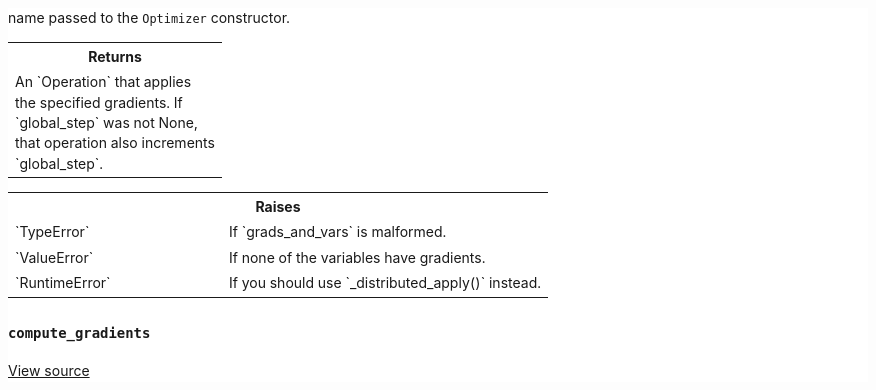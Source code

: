 name passed to the `Optimizer` constructor.
</td>
</tr>
</table>




 <table class="responsive fixed orange">
<colgroup><col width="214px"><col></colgroup>
<tr><th colspan="2">Returns</th></tr>
<tr class="alt">
<td colspan="2">
An `Operation` that applies the specified gradients. If `global_step`
was not None, that operation also increments `global_step`.
</td>
</tr>

</table>




 <table class="responsive fixed orange">
<colgroup><col width="214px"><col></colgroup>
<tr><th colspan="2">Raises</th></tr>

<tr>
<td>
`TypeError`
</td>
<td>
If `grads_and_vars` is malformed.
</td>
</tr><tr>
<td>
`ValueError`
</td>
<td>
If none of the variables have gradients.
</td>
</tr><tr>
<td>
`RuntimeError`
</td>
<td>
If you should use `_distributed_apply()` instead.
</td>
</tr>
</table>



<h3 id="compute_gradients"><code>compute_gradients</code></h3>

<a target="_blank" class="external" href="/code/stable/tensorflow/python/training/optimizer.py">View source</a>
